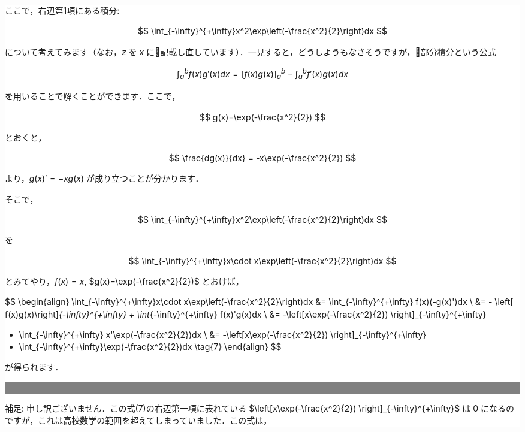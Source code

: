 ここで，右辺第1項にある積分:

$$
 \int_{-\infty}^{+\infty}x^2\exp\left(-\frac{x^2}{2}\right)dx
$$

について考えてみます（なお，$z$ を $x$ に記載し直しています）．一見すると，どうしようもなさそうですが，部分積分という公式

$$
\int_{a}^{b}f(x)g'(x)dx= \left[ f(x)g(x) \right]_{a}^{b} - \int_{a}^{b}f'(x)g(x)dx
$$

を用いることで解くことができます．ここで，


$$
g(x)=\exp(-\frac{x^2}{2})
$$

とおくと，

$$
\frac{dg(x)}{dx} = -x\exp(-\frac{x^2}{2})
$$

より，$g(x)' = -xg(x)$ が成り立つことが分かります．

そこで，

$$
 \int_{-\infty}^{+\infty}x^2\exp\left(-\frac{x^2}{2}\right)dx
$$

を

$$
 \int_{-\infty}^{+\infty}x\cdot x\exp\left(-\frac{x^2}{2}\right)dx
$$

とみてやり，$f(x) = x$, $g(x)=\exp(-\frac{x^2}{2})$ とおけば，

$$
\begin{align}
 \int_{-\infty}^{+\infty}x\cdot x\exp\left(-\frac{x^2}{2}\right)dx
 &=  \int_{-\infty}^{+\infty} f(x)(-g(x)')dx \\
 &= -  \left[ f(x)g(x)\right]_{-\infty}^{+\infty} +  \int_{-\infty}^{+\infty} f(x)'g(x)dx \\
 &= -\left[x\exp(-\frac{x^2}{2}) \right]_{-\infty}^{+\infty}
 + \int_{-\infty}^{+\infty} x'\exp(-\frac{x^2}{2})dx \\
 &= -\left[x\exp(-\frac{x^2}{2}) \right]_{-\infty}^{+\infty}
 + \int_{-\infty}^{+\infty}\exp(-\frac{x^2}{2})dx \tag{7}
\end{align}
$$

が得られます．

<p style="background-color:grey">&nbsp</p>

補足: 申し訳ございません．この式(7)の右辺第一項に表れている $\left[x\exp(-\frac{x^2}{2}) \right]_{-\infty}^{+\infty}$ は $0$ になるのですが，これは高校数学の範囲を超えてしまっていました．この式は，
